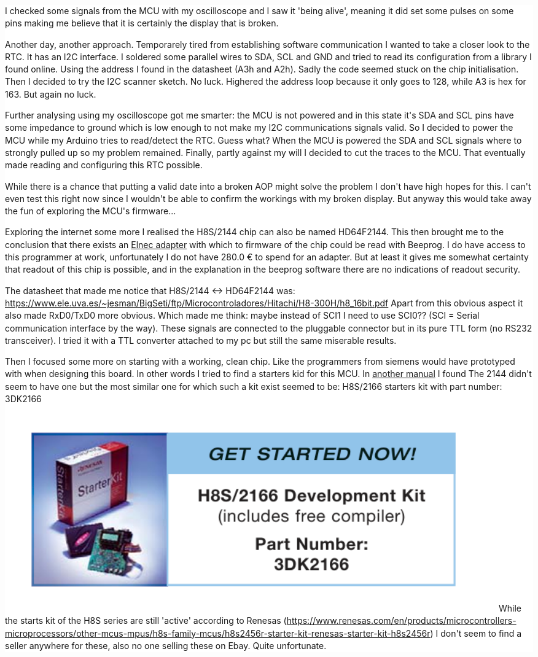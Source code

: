 I checked some signals from the MCU with my oscilloscope and I saw it 'being alive', meaning it did set some pulses on some pins making me believe that it is certainly the display that is broken.

Another day, another approach. Temporarely tired from establishing software communication I wanted to take a closer look to the RTC. It has an I2C interface. I soldered some parallel wires to SDA, SCL and GND and tried to read its configuration from a library I found online. Using the address I found in the datasheet (A3h and A2h). Sadly the code seemed stuck on the chip initialisation. 
Then I decided to try the I2C scanner sketch. No luck.
Highered the address loop because it only goes to 128, while A3 is hex for 163. But again no luck.

Further analysing using my oscilloscope got me smarter: the MCU is not powered and in this state it's SDA and SCL pins have some impedance to ground which is low enough to not make my I2C communications signals valid. So I decided to power the MCU while my Arduino tries  to read/detect the RTC. Guess what? When the MCU is powered the SDA and SCL signals where to strongly pulled up so my problem remained. Finally, partly against my will I decided to cut the traces to the MCU. That eventually made reading and configuring this RTC possible. 

While there is a chance that putting a valid date into a broken AOP might solve the problem I don't have high hopes for this. I can't even test this right now since I wouldn't be able to confirm the workings with my broken display. But anyway this would take away the fun of exploring the MCU's firmware...

Exploring the internet some more I realised the H8S/2144 chip can also be named HD64F2144. This then brought me to the conclusion that there exists an [Elnec adapter](https://www.elnec.com/en/products/programming-adapters/DIL48_QFP100-1_ZIF_H8S-4/) with which to firmware of the chip could be read with Beeprog. I do have access to this programmer at work, unfortunately I do not have 280.0 € to spend for an adapter. But at least it gives me somewhat certainty that readout of this chip is possible, and in the explanation in the beeprog software there are no indications of readout security.

The datasheet that made me notice that H8S/2144 <-> HD64F2144 was:
https://www.ele.uva.es/~jesman/BigSeti/ftp/Microcontroladores/Hitachi/H8-300H/h8_16bit.pdf
Apart from this obvious aspect it also made RxD0/TxD0 more obvious. Which made me think: maybe instead of SCI1 I need to use SCI0?? (SCI = Serial communication interface by the way).
These signals are connected to the pluggable connector but in its pure TTL form (no RS232 transceiver). I tried it with a TTL converter attached to my pc but still the same miserable results.

Then I focused some more on starting with a working, clean chip. Like the programmers from siemens would have prototyped with when designing this board. In other words I tried to find a starters kid for this MCU. In [another manual](Manuals/h8s_renesas_mcus.pdf) I found The 2144 didn't seem to have one but the most similar one for which such a kit exist seemed to be:
H8S/2166 starters kit with part number: 3DK2166
<img src="Images/starters_kit.png" alt="AOP Front" title="AOP Front" width="800"/>
While the starts kit of the H8S series are still 'active' according to Renesas (https://www.renesas.com/en/products/microcontrollers-microprocessors/other-mcus-mpus/h8s-family-mcus/h8s2456r-starter-kit-renesas-starter-kit-h8s2456r) I don't seem to find a seller anywhere for these, also no one selling these on Ebay. Quite unfortunate.

